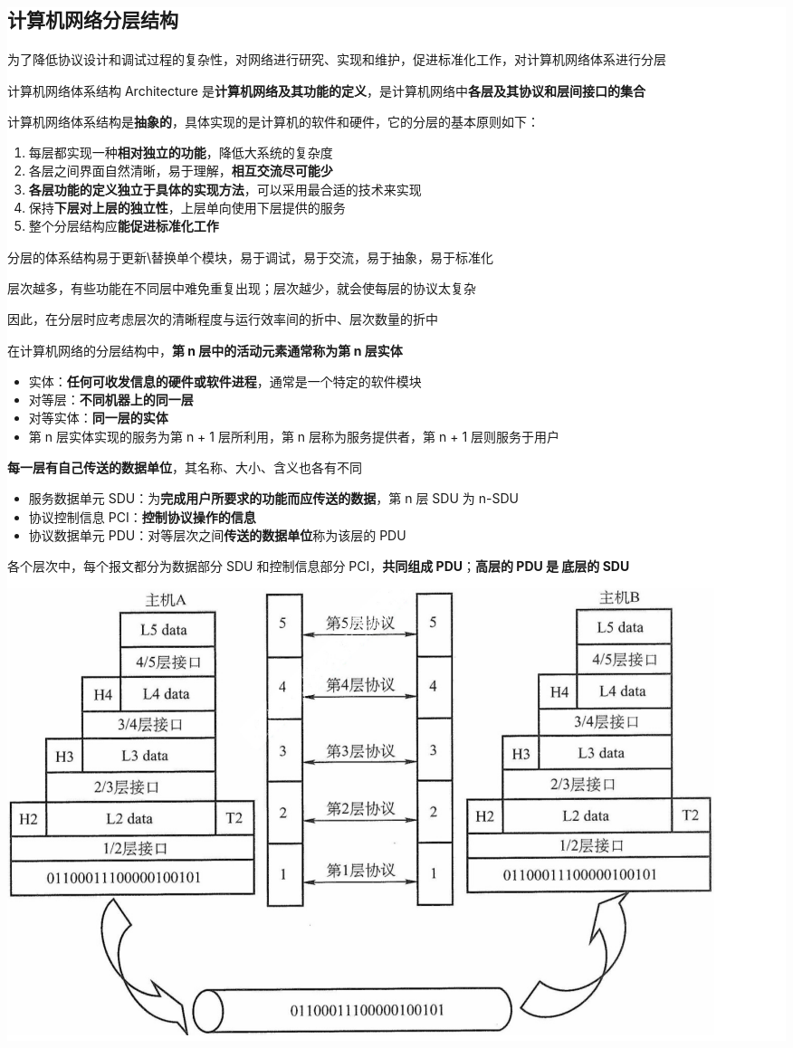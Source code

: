 ## 计算机网络分层结构

为了降低协议设计和调试过程的复杂性，对网络进行研究、实现和维护，促进标准化工作，对计算机网络体系进行分层

计算机网络体系结构 Architecture 是**计算机网络及其功能的定义**，是计算机网络中**各层及其协议和层间接口的集合**

计算机网络体系结构是**抽象的**，具体实现的是计算机的软件和硬件，它的分层的基本原则如下：

1. 每层都实现一种**相对独立的功能**，降低大系统的复杂度
2. 各层之间界面自然清晰，易于理解，**相互交流尽可能少**
3. **各层功能的定义独立于具体的实现方法**，可以采用最合适的技术来实现
4. 保持**下层对上层的独立性**，上层单向使用下层提供的服务
5. 整个分层结构应**能促进标准化工作**

分层的体系结构易于更新\替换单个模块，易于调试，易于交流，易于抽象，易于标准化

层次越多，有些功能在不同层中难免重复出现；层次越少，就会使每层的协议太复杂

因此，在分层时应考虑层次的清晰程度与运行效率间的折中、层次数量的折中

在计算机网络的分层结构中，**第 n 层中的活动元素通常称为第 n 层实体**

- 实体：**任何可收发信息的硬件或软件进程**，通常是一个特定的软件模块
- 对等层：**不同机器上的同一层**
- 对等实体：**同一层的实体**
- 第 n 层实体实现的服务为第 n + 1 层所利用，第 n 层称为服务提供者，第 n  + 1 层则服务于用户

**每一层有自己传送的数据单位**，其名称、大小、含义也各有不同

- 服务数据单元 SDU：为**完成用户所要求的功能而应传送的数据**，第 n 层 SDU 为 n-SDU
- 协议控制信息 PCI：**控制协议操作的信息**
- 协议数据单元 PDU：对等层次之间**传送的数据单位**称为该层的 PDU

各个层次中，每个报文都分为数据部分 SDU 和控制信息部分 PCI，**共同组成 PDU**；**高层的 PDU 是 底层的 SDU**

![image-20211126202359934](..\images\image-20211126202359934.png)
